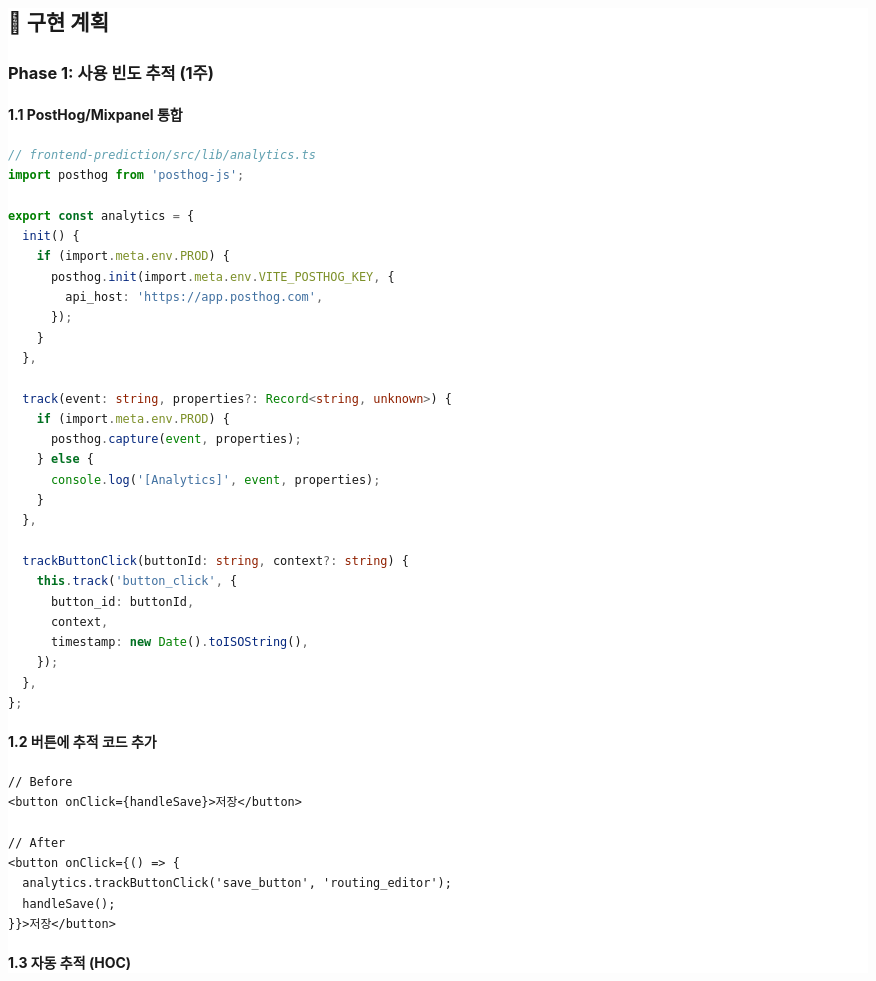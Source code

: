 
## 🔧 구현 계획

### Phase 1: 사용 빈도 추적 (1주)

#### 1.1 PostHog/Mixpanel 통합

```typescript
// frontend-prediction/src/lib/analytics.ts
import posthog from 'posthog-js';

export const analytics = {
  init() {
    if (import.meta.env.PROD) {
      posthog.init(import.meta.env.VITE_POSTHOG_KEY, {
        api_host: 'https://app.posthog.com',
      });
    }
  },

  track(event: string, properties?: Record<string, unknown>) {
    if (import.meta.env.PROD) {
      posthog.capture(event, properties);
    } else {
      console.log('[Analytics]', event, properties);
    }
  },

  trackButtonClick(buttonId: string, context?: string) {
    this.track('button_click', {
      button_id: buttonId,
      context,
      timestamp: new Date().toISOString(),
    });
  },
};
```

#### 1.2 버튼에 추적 코드 추가

```tsx
// Before
<button onClick={handleSave}>저장</button>

// After
<button onClick={() => {
  analytics.trackButtonClick('save_button', 'routing_editor');
  handleSave();
}}>저장</button>
```

#### 1.3 자동 추적 (HOC)
